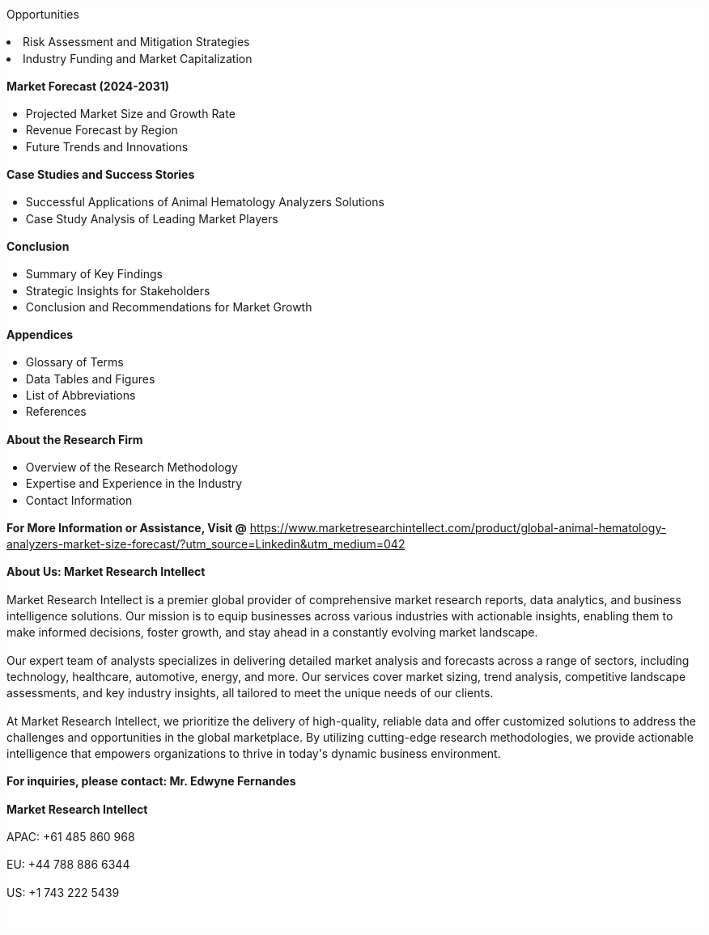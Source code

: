 Opportunities</li><li>Risk Assessment and Mitigation Strategies</li><li>Industry Funding and Market Capitalization</li></ul><p><strong>Market Forecast (2024-2031)</strong></p><ul><li>Projected Market Size and Growth Rate</li><li>Revenue Forecast by Region</li><li>Future Trends and Innovations</li></ul><p><strong>Case Studies and Success Stories</strong></p><ul><li>Successful Applications of Animal Hematology Analyzers Solutions</li><li>Case Study Analysis of Leading Market Players</li></ul><p><strong>Conclusion</strong></p><ul><li>Summary of Key Findings</li><li>Strategic Insights for Stakeholders</li><li>Conclusion and Recommendations for Market Growth</li></ul><p><strong>Appendices</strong></p><ul><li>Glossary of Terms</li><li>Data Tables and Figures</li><li>List of Abbreviations</li><li>References</li></ul><p><strong>About the Research Firm</strong></p><ul><li>Overview of the Research Methodology</li><li>Expertise and Experience in the Industry</li><li>Contact Information</li></ul></div><div class="article-main__content" data-test-id="publishing-text-block"><p><span class="font-[700]"><strong>For More Information or Assistance, Visit @</strong>&nbsp;<a href="https://www.marketresearchintellect.com/product/global-animal-hematology-analyzers-market-size-forecast/?utm_source=Linkedin&utm_medium=042">https://www.marketresearchintellect.com/product/global-animal-hematology-analyzers-market-size-forecast/?utm_source=Linkedin&utm_medium=042</a></span></p><p><strong>About Us: Market Research Intellect</strong></p><p>Market Research Intellect is a premier global provider of comprehensive market research reports, data analytics, and business intelligence solutions. Our mission is to equip businesses across various industries with actionable insights, enabling them to make informed decisions, foster growth, and stay ahead in a constantly evolving market landscape.</p><p>Our expert team of analysts specializes in delivering detailed market analysis and forecasts across a range of sectors, including technology, healthcare, automotive, energy, and more. Our services cover market sizing, trend analysis, competitive landscape assessments, and key industry insights, all tailored to meet the unique needs of our clients.</p><p>At Market Research Intellect, we prioritize the delivery of high-quality, reliable data and offer customized solutions to address the challenges and opportunities in the global marketplace. By utilizing cutting-edge research methodologies, we provide actionable intelligence that empowers organizations to thrive in today's dynamic business environment.</p><p><strong>For inquiries, please contact: Mr. Edwyne Fernandes</strong></p><p><strong>Market Research Intellect</strong></p><p>APAC: +61 485 860 968</p><p>EU: +44 788 886 6344</p><p>US: +1 743 222 5439</p></div><div class="article-main__content" data-test-id="publishing-text-block">&nbsp;</div>
